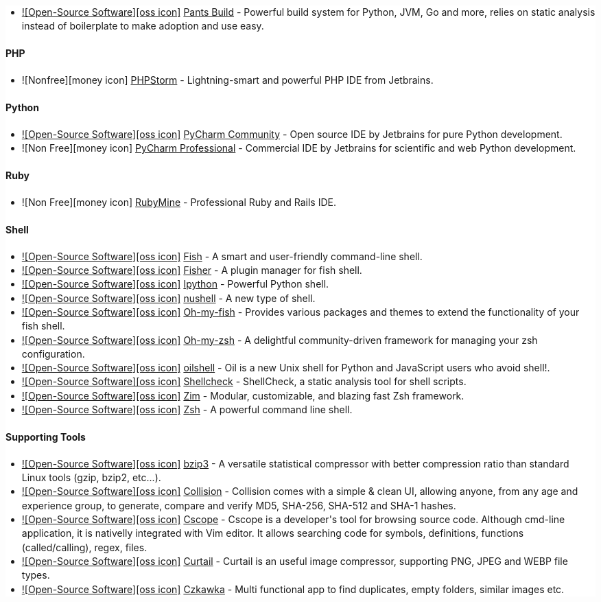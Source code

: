 - [![Open-Source Software][oss icon]](https://pantsbuild.org/) [Pants Build](https://www.pantsbuild.org/) - Powerful build system for Python, JVM, Go and more, relies on static analysis instead of boilerplate to make adoption and use easy.

#### PHP

- ![Nonfree][money icon] [PHPStorm](https://www.jetbrains.com/phpstorm/) - Lightning-smart and powerful PHP IDE from Jetbrains.

#### Python

- [![Open-Source Software][oss icon]](https://github.com/JetBrains/intellij-community/tree/master/python) [PyCharm Community](https://www.jetbrains.com/pycharm/) - Open source IDE by Jetbrains for pure Python development.
- ![Non Free][money icon] [PyCharm Professional](https://www.jetbrains.com/pycharm/) - Commercial IDE by Jetbrains for scientific and web Python development.

#### Ruby

- ![Non Free][money icon] [RubyMine](https://www.jetbrains.com/ruby/) - Professional Ruby and Rails IDE.

#### Shell

- [![Open-Source Software][oss icon]](https://github.com/fish-shell/fish-shell) [Fish](https://fishshell.com/) - A smart and user-friendly command-line shell.
- [![Open-Source Software][oss icon]](https://github.com/jorgebucaran/fisher) [Fisher](https://github.com/jorgebucaran/fisher) - A plugin manager for fish shell.
- [![Open-Source Software][oss icon]](https://github.com/ipython/ipython) [Ipython](https://ipython.org/) - Powerful Python shell.
- [![Open-Source Software][oss icon]](https://github.com/nushell/nushell) [nushell](https://www.nushell.sh/) - A new type of shell.
- [![Open-Source Software][oss icon]](https://github.com/oh-my-fish/oh-my-fish) [Oh-my-fish](https://github.com/oh-my-fish/oh-my-fish) - Provides various packages and themes to extend the functionality of your fish shell.
- [![Open-Source Software][oss icon]](https://github.com/robbyrussell/oh-my-zsh) [Oh-my-zsh](https://ohmyz.sh/) - A delightful community-driven framework for managing your zsh configuration.
- [![Open-Source Software][oss icon]](https://github.com/oilshell/oil) [oilshell](https://github.com/oilshell/oil) - Oil is a new Unix shell for Python and JavaScript users who avoid shell!.
- [![Open-Source Software][oss icon]](https://github.com/koalaman/shellcheck) [Shellcheck](https://www.shellcheck.net/) - ShellCheck, a static analysis tool for shell scripts.
- [![Open-Source Software][oss icon]](https://github.com/zimfw/zimfw) [Zim](https://zimfw.sh/) - Modular, customizable, and blazing fast Zsh framework.
- [![Open-Source Software][oss icon]](https://sourceforge.net/p/zsh/code/ci/master/tree/) [Zsh](https://www.zsh.org/) - A powerful command line shell.

#### Supporting Tools

- [![Open-Source Software][oss icon]](https://github.com/kspalaiologos/bzip3) [bzip3](https://github.com/kspalaiologos/bzip3) - A versatile statistical compressor with better compression ratio than standard Linux tools (gzip, bzip2, etc...).
- [![Open-Source Software][oss icon]](https://github.com/GeopJr/Collision) [Collision](https://collision.geopjr.dev/) - Collision comes with a simple & clean UI, allowing anyone, from any age and experience group, to generate, compare and verify MD5, SHA-256, SHA-512 and SHA-1 hashes.
- [![Open-Source Software][oss icon]](https://sourceforge.net/projects/cscope/) [Cscope](https://cscope.sourceforge.net/) - Cscope is a developer's tool for browsing source code. Although cmd-line application, it is nativelly integrated with Vim editor. It allows searching code for symbols, definitions, functions (called/calling), regex, files.
- [![Open-Source Software][oss icon]](https://github.com/Huluti/Curtail) [Curtail](https://apps.gnome.org/app/com.github.huluti.Curtail/) - Curtail is an useful image compressor, supporting PNG, JPEG and WEBP file types.
- [![Open-Source Software][oss icon]](https://github.com/qarmin/czkawka) [Czkawka](https://github.com/qarmin/czkawka) - Multi functional app to find duplicates, empty folders, similar images etc.